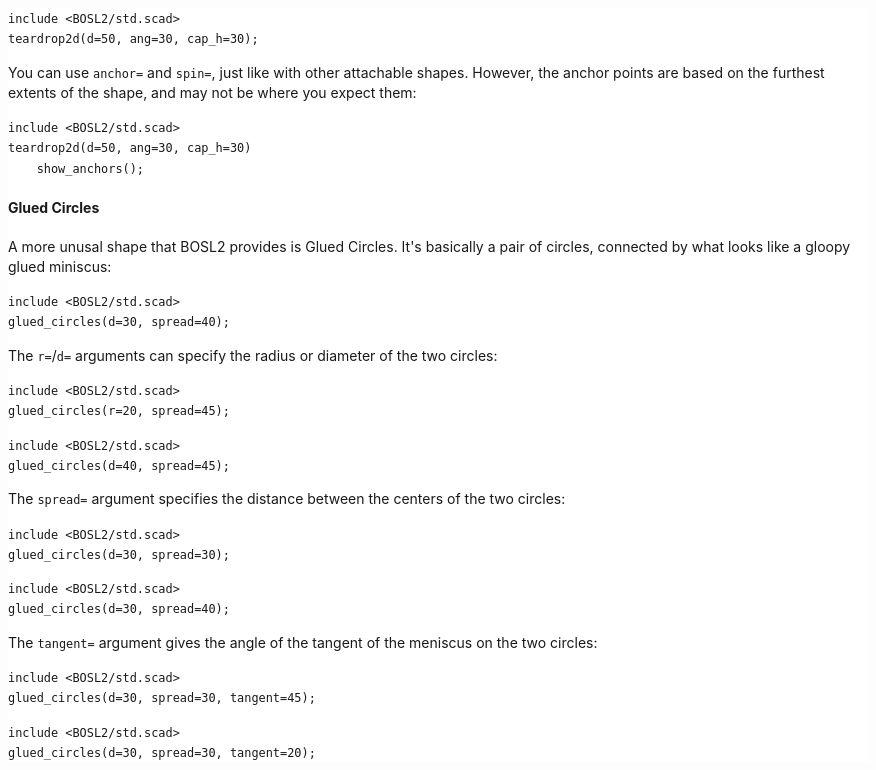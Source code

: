 ```openscad-2D
include <BOSL2/std.scad>
teardrop2d(d=50, ang=30, cap_h=30);
```

You can use `anchor=` and `spin=`, just like with other attachable shapes.  However, the anchor
points are based on the furthest extents of the shape, and may not be where you expect them:

```openscad-2D
include <BOSL2/std.scad>
teardrop2d(d=50, ang=30, cap_h=30)
    show_anchors();
```


#### Glued Circles

A more unusal shape that BOSL2 provides is Glued Circles.  It's basically a pair of circles,
connected by what looks like a gloopy glued miniscus:

```openscad-2D
include <BOSL2/std.scad>
glued_circles(d=30, spread=40);
```

The `r=`/`d=` arguments can specify the radius or diameter of the two circles:

```openscad-2D
include <BOSL2/std.scad>
glued_circles(r=20, spread=45);
```

```openscad-2D
include <BOSL2/std.scad>
glued_circles(d=40, spread=45);
```

The `spread=` argument specifies the distance between the centers of the two circles:

```openscad-2D
include <BOSL2/std.scad>
glued_circles(d=30, spread=30);
```

```openscad-2D
include <BOSL2/std.scad>
glued_circles(d=30, spread=40);
```

The `tangent=` argument gives the angle of the tangent of the meniscus on the two circles:

```openscad-2D
include <BOSL2/std.scad>
glued_circles(d=30, spread=30, tangent=45);
```

```openscad-2D
include <BOSL2/std.scad>
glued_circles(d=30, spread=30, tangent=20);
```
